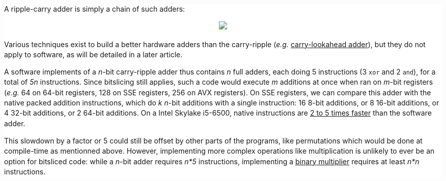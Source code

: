 A ripple-carry adder is simply a chain of such adders:

<p align="center">
<img src="{{ site.baseurl }}/assets/images/blog/carry-ripple-adder-small.png">
</p>

Various techniques exist to build a better hardware adders than the
carry-ripple (_e.g._ [carry-lookahead
adder](https://en.wikipedia.org/wiki/Carry-lookahead_adder)), but they
do not apply to software, as will be detailed in a later article.

A software implements of a _n_-bit carry-ripple adder thus contains
_n_ full adders, each doing 5 instructions (3 `xor` and 2 `and`), for
a total of _5n_ instructions. Since bitslicing still applies, such a
code would execute _m_ additions at once when ran on _m_-bit registers
(_e.g._ 64 on 64-bit registers, 128 on SSE registers, 256 on AVX
registers). On SSE registers, we can compare this adder with the
native packed addition instructions, which do _k_ _n_-bit additions
with a single instruction: 16 8-bit additions, or 8 16-bit additions,
or 4 32-bit additions, or 2 64-bit additions. On a Intel Skylake
i5-6500, native instructions
are
[2 to 5 times faster](https://github.com/DadaIsCrazy/usuba/tree/master/experimentations/add) than
the software adder.

This slowdown by a factor or 5 could still be offset by other parts of
the programs, like permutations which would be done at compile-time as
mentionned above. However, implementing more complex operations like
multiplication is unlikely to ever be an option for bitsliced
code: while a _n_-bit adder requires _n*5_ instructions, implementing
a [binary multiplier](https://en.wikipedia.org/wiki/Binary_multiplier)
requires at least _n*n_ instructions.



































